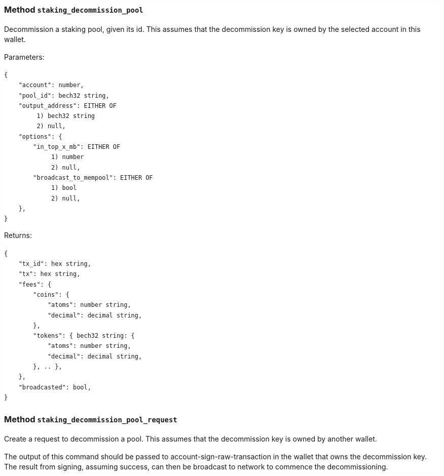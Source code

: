 
### Method `staking_decommission_pool`

Decommission a staking pool, given its id. This assumes that the decommission key is owned
by the selected account in this wallet.


Parameters:
```
{
    "account": number,
    "pool_id": bech32 string,
    "output_address": EITHER OF
         1) bech32 string
         2) null,
    "options": {
        "in_top_x_mb": EITHER OF
             1) number
             2) null,
        "broadcast_to_mempool": EITHER OF
             1) bool
             2) null,
    },
}
```

Returns:
```
{
    "tx_id": hex string,
    "tx": hex string,
    "fees": {
        "coins": {
            "atoms": number string,
            "decimal": decimal string,
        },
        "tokens": { bech32 string: {
            "atoms": number string,
            "decimal": decimal string,
        }, .. },
    },
    "broadcasted": bool,
}
```

### Method `staking_decommission_pool_request`

Create a request to decommission a pool. This assumes that the decommission key is owned
by another wallet.

The output of this command should be passed to account-sign-raw-transaction
in the wallet that owns the decommission key. The result from signing, assuming success, can
then be broadcast to network to commence the decommissioning.

